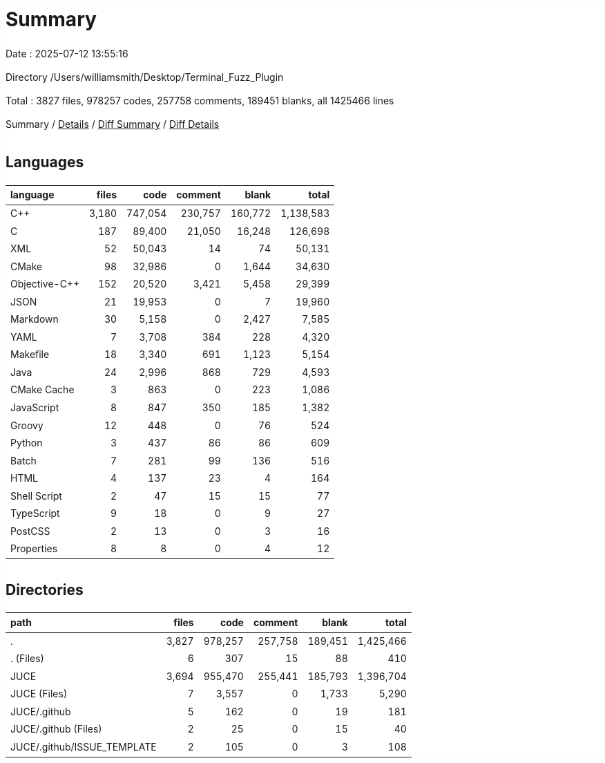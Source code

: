 # Summary

Date : 2025-07-12 13:55:16

Directory /Users/williamsmith/Desktop/Terminal_Fuzz_Plugin

Total : 3827 files,  978257 codes, 257758 comments, 189451 blanks, all 1425466 lines

Summary / [Details](details.md) / [Diff Summary](diff.md) / [Diff Details](diff-details.md)

## Languages
| language | files | code | comment | blank | total |
| :--- | ---: | ---: | ---: | ---: | ---: |
| C++ | 3,180 | 747,054 | 230,757 | 160,772 | 1,138,583 |
| C | 187 | 89,400 | 21,050 | 16,248 | 126,698 |
| XML | 52 | 50,043 | 14 | 74 | 50,131 |
| CMake | 98 | 32,986 | 0 | 1,644 | 34,630 |
| Objective-C++ | 152 | 20,520 | 3,421 | 5,458 | 29,399 |
| JSON | 21 | 19,953 | 0 | 7 | 19,960 |
| Markdown | 30 | 5,158 | 0 | 2,427 | 7,585 |
| YAML | 7 | 3,708 | 384 | 228 | 4,320 |
| Makefile | 18 | 3,340 | 691 | 1,123 | 5,154 |
| Java | 24 | 2,996 | 868 | 729 | 4,593 |
| CMake Cache | 3 | 863 | 0 | 223 | 1,086 |
| JavaScript | 8 | 847 | 350 | 185 | 1,382 |
| Groovy | 12 | 448 | 0 | 76 | 524 |
| Python | 3 | 437 | 86 | 86 | 609 |
| Batch | 7 | 281 | 99 | 136 | 516 |
| HTML | 4 | 137 | 23 | 4 | 164 |
| Shell Script | 2 | 47 | 15 | 15 | 77 |
| TypeScript | 9 | 18 | 0 | 9 | 27 |
| PostCSS | 2 | 13 | 0 | 3 | 16 |
| Properties | 8 | 8 | 0 | 4 | 12 |

## Directories
| path | files | code | comment | blank | total |
| :--- | ---: | ---: | ---: | ---: | ---: |
| . | 3,827 | 978,257 | 257,758 | 189,451 | 1,425,466 |
| . (Files) | 6 | 307 | 15 | 88 | 410 |
| JUCE | 3,694 | 955,470 | 255,441 | 185,793 | 1,396,704 |
| JUCE (Files) | 7 | 3,557 | 0 | 1,733 | 5,290 |
| JUCE/.github | 5 | 162 | 0 | 19 | 181 |
| JUCE/.github (Files) | 2 | 25 | 0 | 15 | 40 |
| JUCE/.github/ISSUE_TEMPLATE | 2 | 105 | 0 | 3 | 108 |